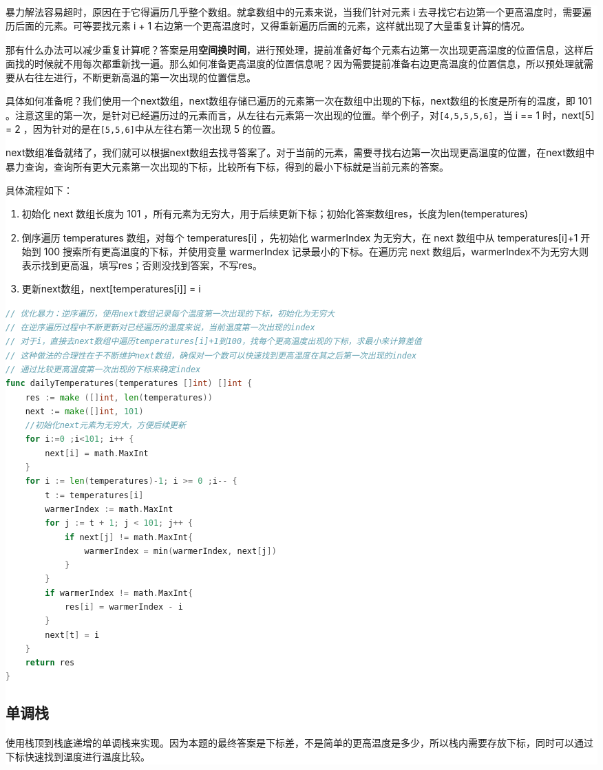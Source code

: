 暴力解法容易超时，原因在于它得遍历几乎整个数组。就拿数组中的元素来说，当我们针对元素 i 去寻找它右边第一个更高温度时，需要遍历后面的元素。可等要找元素 i + 1 右边第一个更高温度时，又得重新遍历后面的元素，这样就出现了大量重复计算的情况。

那有什么办法可以减少重复计算呢？答案是用**空间换时间**，进行预处理，提前准备好每个元素右边第一次出现更高温度的位置信息，这样后面找的时候就不用每次都重新找一遍。那么如何准备更高温度的位置信息呢？因为需要提前准备右边更高温度的位置信息，所以预处理就需要从右往左进行，不断更新高温的第一次出现的位置信息。

具体如何准备呢？我们使用一个next数组，next数组存储已遍历的元素第一次在数组中出现的下标，next数组的长度是所有的温度，即 101 。注意这里的第一次，是针对已经遍历过的元素而言，从左往右元素第一次出现的位置。举个例子，对`[4,5,5,5,6]`，当 i == 1 时，next[5] = 2 ，因为针对的是在`[5,5,6]`中从左往右第一次出现 5 的位置。

next数组准备就绪了，我们就可以根据next数组去找寻答案了。对于当前的元素，需要寻找右边第一次出现更高温度的位置，在next数组中暴力查询，查询所有更大元素第一次出现的下标，比较所有下标，得到的最小下标就是当前元素的答案。

具体流程如下：

1. 初始化 next 数组长度为 101 ，所有元素为无穷大，用于后续更新下标；初始化答案数组res，长度为len(temperatures)

1. 倒序遍历 temperatures 数组，对每个 temperatures[i] ，先初始化 warmerIndex 为无穷大，在 next 数组中从 temperatures[i]+1 开始到 100 搜索所有更高温度的下标，并使用变量 warmerIndex 记录最小的下标。在遍历完 next 数组后，warmerIndex不为无穷大则表示找到更高温，填写res；否则没找到答案，不写res。

1. 更新next数组，next[temperatures[i]] = i

```go
// 优化暴力：逆序遍历，使用next数组记录每个温度第一次出现的下标，初始化为无穷大
// 在逆序遍历过程中不断更新对已经遍历的温度来说，当前温度第一次出现的index
// 对于i，直接去next数组中遍历temperatures[i]+1到100，找每个更高温度出现的下标，求最小来计算差值
// 这种做法的合理性在于不断维护next数组，确保对一个数可以快速找到更高温度在其之后第一次出现的index
// 通过比较更高温度第一次出现的下标来确定index
func dailyTemperatures(temperatures []int) []int {
    res := make ([]int, len(temperatures))
    next := make([]int, 101)
    //初始化next元素为无穷大，方便后续更新
    for i:=0 ;i<101; i++ {
        next[i] = math.MaxInt
    }
    for i := len(temperatures)-1; i >= 0 ;i-- {
        t := temperatures[i]
        warmerIndex := math.MaxInt
        for j := t + 1; j < 101; j++ {
            if next[j] != math.MaxInt{
                warmerIndex = min(warmerIndex, next[j])
            }
        }
        if warmerIndex != math.MaxInt{
            res[i] = warmerIndex - i
        }
        next[t] = i 
    }
    return res
}
```

## 单调栈

使用栈顶到栈底递增的单调栈来实现。因为本题的最终答案是下标差，不是简单的更高温度是多少，所以栈内需要存放下标，同时可以通过下标快速找到温度进行温度比较。
